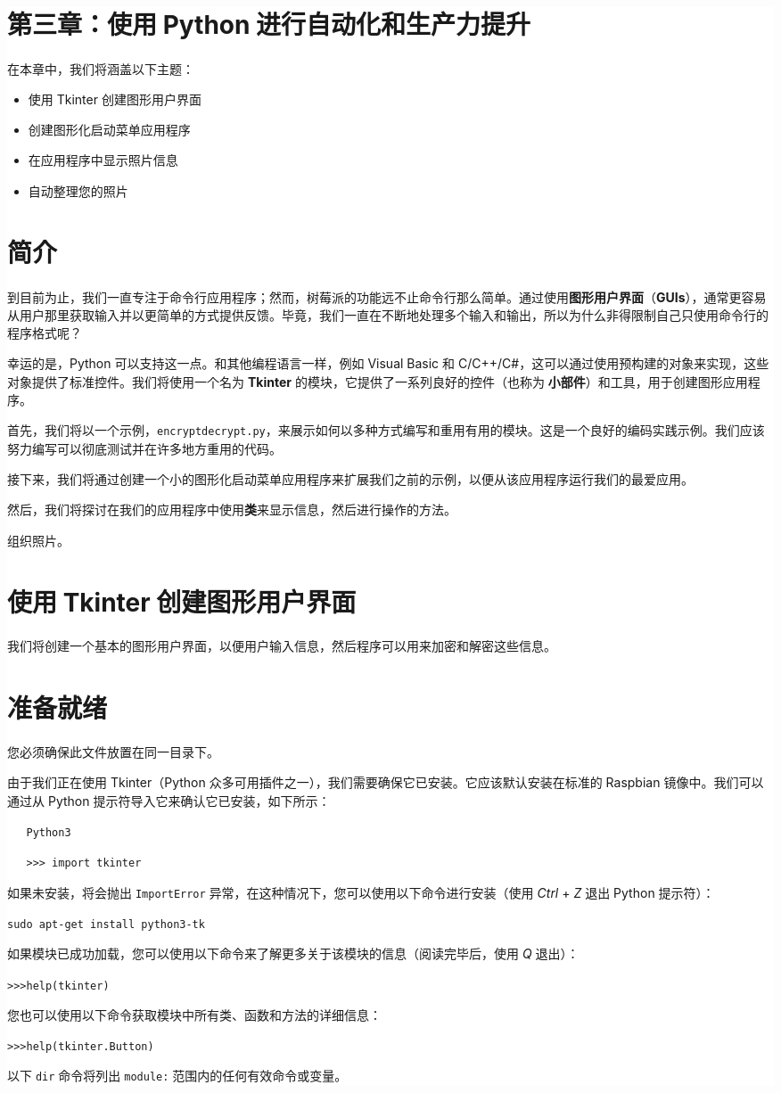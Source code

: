 # 第三章：使用 Python 进行自动化和生产力提升

在本章中，我们将涵盖以下主题：

+   使用 Tkinter 创建图形用户界面

+   创建图形化启动菜单应用程序

+   在应用程序中显示照片信息

+   自动整理您的照片

# 简介

到目前为止，我们一直专注于命令行应用程序；然而，树莓派的功能远不止命令行那么简单。通过使用**图形用户界面**（**GUIs**），通常更容易从用户那里获取输入并以更简单的方式提供反馈。毕竟，我们一直在不断地处理多个输入和输出，所以为什么非得限制自己只使用命令行的程序格式呢？

幸运的是，Python 可以支持这一点。和其他编程语言一样，例如 Visual Basic 和 C/C++/C#，这可以通过使用预构建的对象来实现，这些对象提供了标准控件。我们将使用一个名为 **Tkinter** 的模块，它提供了一系列良好的控件（也称为 **小部件**）和工具，用于创建图形应用程序。

首先，我们将以一个示例，`encryptdecrypt.py`，来展示如何以多种方式编写和重用有用的模块。这是一个良好的编码实践示例。我们应该努力编写可以彻底测试并在许多地方重用的代码。

接下来，我们将通过创建一个小的图形化启动菜单应用程序来扩展我们之前的示例，以便从该应用程序运行我们的最爱应用。

然后，我们将探讨在我们的应用程序中使用**类**来显示信息，然后进行操作的方法。

组织照片。

# 使用 Tkinter 创建图形用户界面

我们将创建一个基本的图形用户界面，以便用户输入信息，然后程序可以用来加密和解密这些信息。

# 准备就绪

您必须确保此文件放置在同一目录下。

由于我们正在使用 Tkinter（Python 众多可用插件之一），我们需要确保它已安装。它应该默认安装在标准的 Raspbian 镜像中。我们可以通过从 Python 提示符导入它来确认它已安装，如下所示：

`   Python3`

`   >>> import tkinter`

如果未安装，将会抛出 `ImportError` 异常，在这种情况下，您可以使用以下命令进行安装（使用 *Ctrl* + *Z* 退出 Python 提示符）：

`sudo apt-get install python3-tk`

如果模块已成功加载，您可以使用以下命令来了解更多关于该模块的信息（阅读完毕后，使用 *Q* 退出）：

`>>>help(tkinter)`

您也可以使用以下命令获取模块中所有类、函数和方法的详细信息：

`>>>help(tkinter.Button)`

以下 `dir` 命令将列出 `module:` 范围内的任何有效命令或变量。
